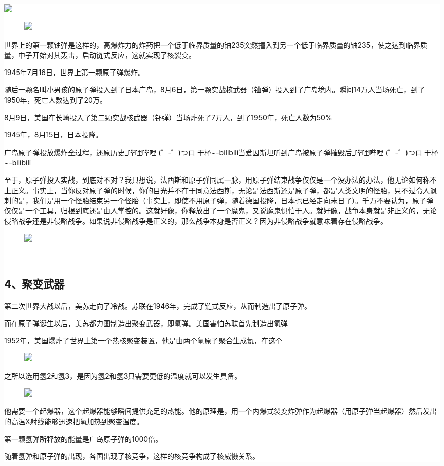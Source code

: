 <img src="https://picx.zhimg.com/v2-a85213326169a6962f657e339e26f570_720w.jpg?source=d16d100b" data-caption="" data-size="normal" data-rawwidth="731" data-rawheight="407" class="origin_image zh-lightbox-thumb" width="731" data-original="https://pic1.zhimg.com/v2-a85213326169a6962f657e339e26f570_720w.jpg?source=d16d100b"></figure><figure data-size="normal"><img src="https://picx.zhimg.com/v2-fcb5006570aa9277f09ac916e88e981b_720w.jpg?source=d16d100b" data-caption="" data-size="normal" data-rawwidth="822" data-rawheight="461" class="origin_image zh-lightbox-thumb" width="822" data-original="https://pica.zhimg.com/v2-fcb5006570aa9277f09ac916e88e981b_720w.jpg?source=d16d100b"></figure><p data-pid="FkrOEgHB">世界上的第一颗铀弹是这样的，高爆炸力的炸药把一个低于临界质量的铀235突然撞入到另一个低于临界质量的铀235，使之达到临界质量，中子开始对其轰击，启动链式反应，这就实现了核裂变。</p><p data-pid="m2HQ-pNe">1945年7月16日，世界上第一颗原子弹爆炸。</p><p data-pid="zAvAR3R_">随后一颗名叫小男孩的原子弹投入到了日本广岛，8月6日，第一颗实战核武器（铀弹）投入到了广岛境内。瞬间14万人当场死亡，到了1950年，死亡人数达到了20万。</p><p data-pid="MwoJKygu">8月9日，美国在长崎投入了第二颗实战核武器（钚弹）当场炸死了7万人，到了1950年，死亡人数为50%</p><p data-pid="KWnTLD2I">1945年，8月15日，日本投降。</p><a href="http://link.zhihu.com/?target=https%3A//www.bilibili.com/video/BV1hx411y783%3Ffrom%3Dsearch%26seid%3D8195261882488251287" data-draft-node="block" data-draft-type="link-card" data-image="https://picx.zhimg.com/v2-52e7b60326dfd33be0820c485da22087_qhd.jpg?source=d16d100b" data-image-width="288" data-image-height="180" class=" wrap external" target="_blank" rel="nofollow noreferrer">广岛原子弹投放爆炸全过程，还原历史_哔哩哔哩 (゜-゜)つロ 干杯~-bilibili</a><a href="http://link.zhihu.com/?target=https%3A//www.bilibili.com/video/BV1Mt411L7fy/%3Fspm_id_from%3D333.788.videocard.0" data-draft-node="block" data-draft-type="link-card" data-image="https://picx.zhimg.com/v2-6b5f962c973088872c317f5a7327fef2_qhd.jpg?source=d16d100b" data-image-width="864" data-image-height="540" class=" wrap external" target="_blank" rel="nofollow noreferrer">当爱因斯坦听到广岛被原子弹摧毁后_哔哩哔哩 (゜-゜)つロ 干杯~-bilibili</a><p data-pid="AscsDZ2w">至于，原子弹投入实战，到底对不对？我只想说，法西斯和原子弹同属一脉，用原子弹结束战争仅仅是一个没办法的办法，他无论如何称不上正义。事实上，当你反对原子弹的时候，你的目光并不在于同意法西斯，无论是法西斯还是原子弹，都是人类文明的怪胎，只不过令人讽刺的是，我们是用一个怪胎结束另一个怪胎（事实上，即使不用原子弹，随着德国投降，日本也已经走向末日了）。千万不要认为，原子弹仅仅是一个工具，归根到底还是由人掌控的。这就好像，你释放出了一个魔鬼，又说魔鬼惧怕于人。就好像，战争本身就是非正义的，无论侵略战争还是非侵略战争。如果说非侵略战争是正义的，那么战争本身是否正义？因为非侵略战争就意味着存在侵略战争。</p><figure data-size="normal"><img src="https://picx.zhimg.com/v2-c3c36e6d457239e1c1574a841d923566_720w.jpg?source=d16d100b" data-caption="" data-size="normal" data-rawwidth="239" data-rawheight="281" class="content_image" width="239"></figure><p><br></p><h2>4、聚变武器</h2><p data-pid="Nk2BKRnK">第二次世界大战以后，美苏走向了冷战。苏联在1946年，完成了链式反应，从而制造出了原子弹。</p><p data-pid="AeyA3QNu">而在原子弹诞生以后，美苏都力图制造出聚变武器，即氢弹。美国害怕苏联首先制造出氢弹</p><p data-pid="U-sxGzFk">1952年，美国爆炸了世界上第一个热核聚变装置，他是由两个氢原子聚合生成氦，在这个</p><figure data-size="normal"><img src="https://picx.zhimg.com/v2-4ad260f0a35695a306e23f1b999e0649_720w.jpg?source=d16d100b" data-caption="" data-size="normal" data-rawwidth="233" data-rawheight="48" class="content_image" width="233"></figure><p data-pid="m8Oy1kbH">之所以选用氢2和氢3，是因为氢2和氢3只需要更低的温度就可以发生具备。</p><figure data-size="normal"><img src="https://picx.zhimg.com/v2-467b3031650bbdd53d668804391b0239_720w.jpg?source=d16d100b" data-caption="" data-size="normal" data-rawwidth="724" data-rawheight="353" class="origin_image zh-lightbox-thumb" width="724" data-original="https://picx.zhimg.com/v2-467b3031650bbdd53d668804391b0239_720w.jpg?source=d16d100b"></figure><p data-pid="6E-2bDCQ">他需要一个起爆器，这个起爆器能够瞬间提供充足的热能。他的原理是，用一个内爆式裂变炸弹作为起爆器（用原子弹当起爆器）然后发出的高温X射线能够迅速把氢加热到聚变温度。</p><p data-pid="G7mhUcN9">第一颗氢弹所释放的能量是广岛原子弹的1000倍。</p><p data-pid="0YciIUoD">随着氢弹和原子弹的出现，各国出现了核竞争，这样的核竞争构成了核威慑关系。</p><p></p>